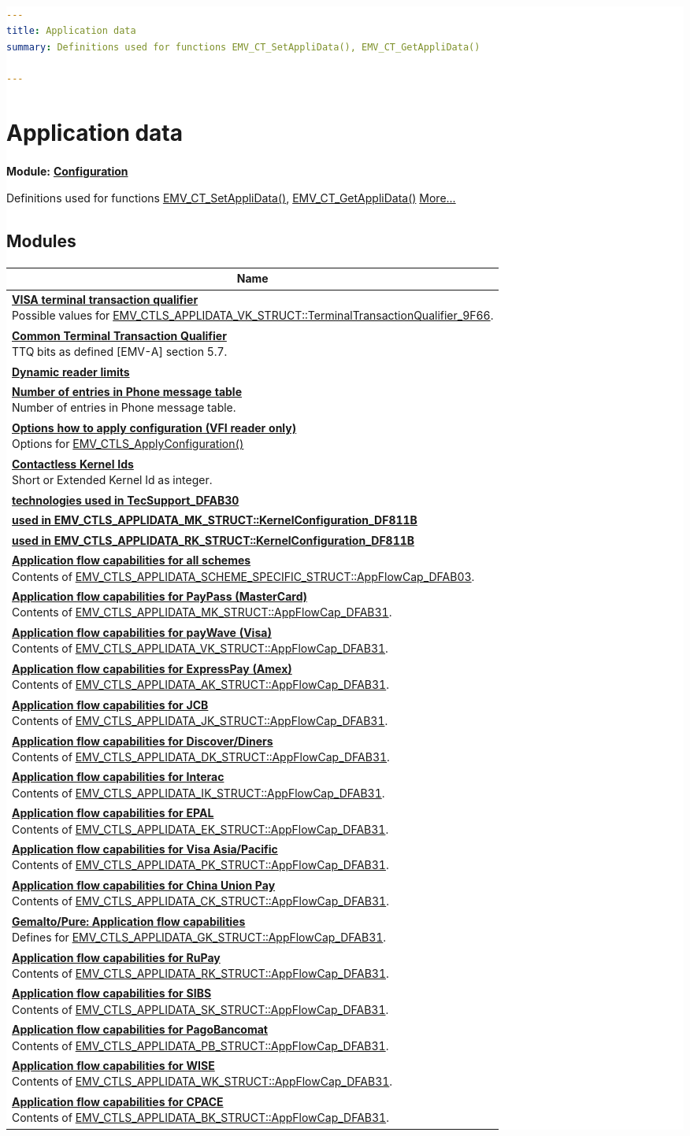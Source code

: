 ```yaml
---
title: Application data
summary: Definitions used for functions EMV_CT_SetAppliData(), EMV_CT_GetAppliData()

---
```


# Application data

**Module:** **[Configuration](group___a_d_k___c_o_n_f_i_g_u_r_a_t_i_o_n.md)**

Definitions used for functions [EMV_CT_SetAppliData()](group___f_u_n_c___c_o_n_f.md#function-emv-ct-setapplidata), [EMV_CT_GetAppliData()](group___f_u_n_c___c_o_n_f.md#function-emv-ct-getapplidata) [More...](#detailed-description)

## Modules

| Name           |
| -------------- |
| **[VISA terminal transaction qualifier](group___c_l___t_t_q.md)** <br>Possible values for [EMV_CTLS_APPLIDATA_VK_STRUCT::TerminalTransactionQualifier_9F66](struct_e_m_v___c_t_l_s___a_p_p_l_i_d_a_t_a___v_k___s_t_r_u_c_t.md#variable-terminaltransactionqualifier-9f66).  |
| **[Common Terminal Transaction Qualifier](group___t_t_q.md)** <br>TTQ bits as defined [EMV-A] section 5.7.  |
| **[Dynamic reader limits](group___d_y_n_a_m_i_c___r_e_a_d_e_r___l_i_m_i_t_s.md)**  |
| **[Number of entries in Phone message table](group___p_p3___p_m_t___n_o___o_f___e_n_t_r_i_e_s.md)** <br>Number of entries in Phone message table.  |
| **[Options how to apply configuration (VFI reader only)](group___a_p_p_l_y___c_o_n_f_i_g___o_p_t_i_o_n.md)** <br>Options for [EMV_CTLS_ApplyConfiguration()](group___f_u_n_c___c_o_n_f.md#function-emv-ctls-applyconfiguration) |
| **[Contactless Kernel Ids](group___d_e_f___k_e_r_n_e_l___i_d.md)** <br>Short or Extended Kernel Id as integer.  |
| **[technologies used in TecSupport_DFAB30](group___d_e_f___t_e_c.md)**  |
| **[used in EMV_CTLS_APPLIDATA_MK_STRUCT::KernelConfiguration_DF811B](group___d_e_f___m_k___k_e_r_n_c_f_g.md)**  |
| **[used in EMV_CTLS_APPLIDATA_RK_STRUCT::KernelConfiguration_DF811B](group___d_e_f___r_k___k_e_r_n_c_f_g.md)**  |
| **[Application flow capabilities for all schemes](group___d_e_f___f_l_o_w___g_l_o_b.md)** <br>Contents of [EMV_CTLS_APPLIDATA_SCHEME_SPECIFIC_STRUCT::AppFlowCap_DFAB03](struct_e_m_v___c_t_l_s___a_p_p_l_i_d_a_t_a___s_c_h_e_m_e___s_p_e_c_i_f_i_c___s_t_r_u_c_t.md#variable-appflowcap-dfab03).  |
| **[Application flow capabilities for PayPass (MasterCard)](group___d_e_f___f_l_o_w___m_k.md)** <br>Contents of [EMV_CTLS_APPLIDATA_MK_STRUCT::AppFlowCap_DFAB31](struct_e_m_v___c_t_l_s___a_p_p_l_i_d_a_t_a___m_k___s_t_r_u_c_t.md#variable-appflowcap-dfab31).  |
| **[Application flow capabilities for payWave (Visa)](group___d_e_f___f_l_o_w___v_k.md)** <br>Contents of [EMV_CTLS_APPLIDATA_VK_STRUCT::AppFlowCap_DFAB31](struct_e_m_v___c_t_l_s___a_p_p_l_i_d_a_t_a___v_k___s_t_r_u_c_t.md#variable-appflowcap-dfab31).  |
| **[Application flow capabilities for ExpressPay (Amex)](group___d_e_f___f_l_o_w___a_k.md)** <br>Contents of [EMV_CTLS_APPLIDATA_AK_STRUCT::AppFlowCap_DFAB31](struct_e_m_v___c_t_l_s___a_p_p_l_i_d_a_t_a___a_k___s_t_r_u_c_t.md#variable-appflowcap-dfab31).  |
| **[Application flow capabilities for JCB](group___d_e_f___f_l_o_w___j_k.md)** <br>Contents of [EMV_CTLS_APPLIDATA_JK_STRUCT::AppFlowCap_DFAB31](struct_e_m_v___c_t_l_s___a_p_p_l_i_d_a_t_a___j_k___s_t_r_u_c_t.md#variable-appflowcap-dfab31).  |
| **[Application flow capabilities for Discover/Diners](group___d_e_f___f_l_o_w___d_k.md)** <br>Contents of [EMV_CTLS_APPLIDATA_DK_STRUCT::AppFlowCap_DFAB31](struct_e_m_v___c_t_l_s___a_p_p_l_i_d_a_t_a___d_k___s_t_r_u_c_t.md#variable-appflowcap-dfab31).  |
| **[Application flow capabilities for Interac](group___d_e_f___f_l_o_w___i_k.md)** <br>Contents of [EMV_CTLS_APPLIDATA_IK_STRUCT::AppFlowCap_DFAB31](struct_e_m_v___c_t_l_s___a_p_p_l_i_d_a_t_a___i_k___s_t_r_u_c_t.md#variable-appflowcap-dfab31).  |
| **[Application flow capabilities for EPAL](group___d_e_f___f_l_o_w___e_k.md)** <br>Contents of [EMV_CTLS_APPLIDATA_EK_STRUCT::AppFlowCap_DFAB31](struct_e_m_v___c_t_l_s___a_p_p_l_i_d_a_t_a___e_k___s_t_r_u_c_t.md#variable-appflowcap-dfab31).  |
| **[Application flow capabilities for Visa Asia/Pacific](group___d_e_f___f_l_o_w___p_k.md)** <br>Contents of [EMV_CTLS_APPLIDATA_PK_STRUCT::AppFlowCap_DFAB31](struct_e_m_v___c_t_l_s___a_p_p_l_i_d_a_t_a___p_k___s_t_r_u_c_t.md#variable-appflowcap-dfab31).  |
| **[Application flow capabilities for China Union Pay](group___d_e_f___f_l_o_w___c_k.md)** <br>Contents of [EMV_CTLS_APPLIDATA_CK_STRUCT::AppFlowCap_DFAB31](struct_e_m_v___c_t_l_s___a_p_p_l_i_d_a_t_a___c_k___s_t_r_u_c_t.md#variable-appflowcap-dfab31).  |
| **[Gemalto/Pure: Application flow capabilities](group___d_e_f___f_l_o_w___g_k.md)** <br>Defines for [EMV_CTLS_APPLIDATA_GK_STRUCT::AppFlowCap_DFAB31](struct_e_m_v___c_t_l_s___a_p_p_l_i_d_a_t_a___g_k___s_t_r_u_c_t.md#variable-appflowcap-dfab31).  |
| **[Application flow capabilities for RuPay](group___d_e_f___f_l_o_w___r_k.md)** <br>Contents of [EMV_CTLS_APPLIDATA_RK_STRUCT::AppFlowCap_DFAB31](struct_e_m_v___c_t_l_s___a_p_p_l_i_d_a_t_a___r_k___s_t_r_u_c_t.md#variable-appflowcap-dfab31).  |
| **[Application flow capabilities for SIBS](group___d_e_f___f_l_o_w___s_k.md)** <br>Contents of [EMV_CTLS_APPLIDATA_SK_STRUCT::AppFlowCap_DFAB31](struct_e_m_v___c_t_l_s___a_p_p_l_i_d_a_t_a___s_k___s_t_r_u_c_t.md#variable-appflowcap-dfab31).  |
| **[Application flow capabilities for PagoBancomat](group___d_e_f___f_l_o_w___p_b.md)** <br>Contents of [EMV_CTLS_APPLIDATA_PB_STRUCT::AppFlowCap_DFAB31](struct_e_m_v___c_t_l_s___a_p_p_l_i_d_a_t_a___p_b___s_t_r_u_c_t.md#variable-appflowcap-dfab31).  |
| **[Application flow capabilities for WISE](group___d_e_f___f_l_o_w___w_k.md)** <br>Contents of [EMV_CTLS_APPLIDATA_WK_STRUCT::AppFlowCap_DFAB31](struct_e_m_v___c_t_l_s___a_p_p_l_i_d_a_t_a___w_k___s_t_r_u_c_t.md#variable-appflowcap-dfab31).  |
| **[Application flow capabilities for CPACE](group___d_e_f___f_l_o_w___b_k.md)** <br>Contents of [EMV_CTLS_APPLIDATA_BK_STRUCT::AppFlowCap_DFAB31](struct_e_m_v___c_t_l_s___a_p_p_l_i_d_a_t_a___b_k___s_t_r_u_c_t.md#variable-appflowcap-dfab31).  |